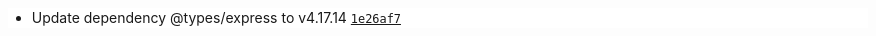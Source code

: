 - Update dependency @types/express to v4.17.14 [`1e26af7`](https://github.com/sadortun/GoPlan-app/commit/1e26af7b7ae5599529cd0ab9c558a68cfd0a50d2)
